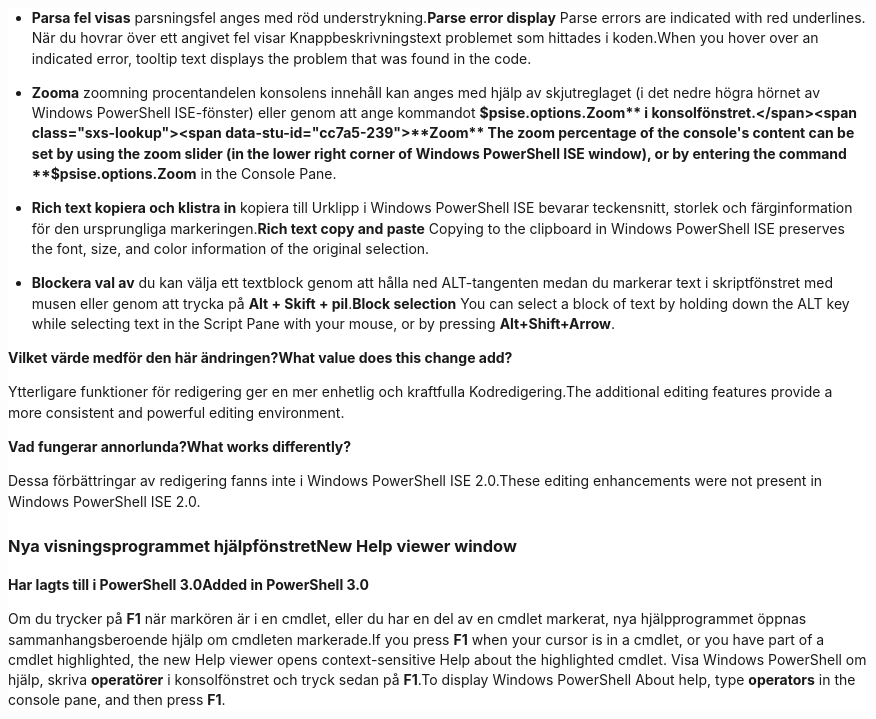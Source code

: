
- <span data-ttu-id="cc7a5-237">**Parsa fel visas** parsningsfel anges med röd understrykning.</span><span class="sxs-lookup"><span data-stu-id="cc7a5-237">**Parse error display** Parse errors are indicated with red underlines.</span></span> <span data-ttu-id="cc7a5-238">När du hovrar över ett angivet fel visar Knappbeskrivningstext problemet som hittades i koden.</span><span class="sxs-lookup"><span data-stu-id="cc7a5-238">When you hover over an indicated error, tooltip text displays the problem that was found in the code.</span></span>

- <span data-ttu-id="cc7a5-239">**Zooma** zoomning procentandelen konsolens innehåll kan anges med hjälp av skjutreglaget (i det nedre högra hörnet av Windows PowerShell ISE-fönster) eller genom att ange kommandot **$psise.options.Zoom** i konsolfönstret.</span><span class="sxs-lookup"><span data-stu-id="cc7a5-239">**Zoom** The zoom percentage of the console's content can be set by using the zoom slider (in the lower right corner of Windows PowerShell ISE window), or by entering the command **$psise.options.Zoom** in the Console Pane.</span></span>

- <span data-ttu-id="cc7a5-240">**Rich text kopiera och klistra in** kopiera till Urklipp i Windows PowerShell ISE bevarar teckensnitt, storlek och färginformation för den ursprungliga markeringen.</span><span class="sxs-lookup"><span data-stu-id="cc7a5-240">**Rich text copy and paste** Copying to the clipboard in Windows PowerShell ISE preserves the font, size, and color information of the original selection.</span></span>

- <span data-ttu-id="cc7a5-241">**Blockera val av** du kan välja ett textblock genom att hålla ned ALT-tangenten medan du markerar text i skriptfönstret med musen eller genom att trycka på **Alt + Skift + pil**.</span><span class="sxs-lookup"><span data-stu-id="cc7a5-241">**Block selection** You can select a block of text by holding down the ALT key while selecting text in the Script Pane with your mouse, or by pressing **Alt+Shift+Arrow**.</span></span>

<span data-ttu-id="cc7a5-242">**Vilket värde medför den här ändringen?**</span><span class="sxs-lookup"><span data-stu-id="cc7a5-242">**What value does this change add?**</span></span>

<span data-ttu-id="cc7a5-243">Ytterligare funktioner för redigering ger en mer enhetlig och kraftfulla Kodredigering.</span><span class="sxs-lookup"><span data-stu-id="cc7a5-243">The additional editing features provide a more consistent and powerful editing environment.</span></span>

<span data-ttu-id="cc7a5-244">**Vad fungerar annorlunda?**</span><span class="sxs-lookup"><span data-stu-id="cc7a5-244">**What works differently?**</span></span>

<span data-ttu-id="cc7a5-245">Dessa förbättringar av redigering fanns inte i Windows PowerShell ISE 2.0.</span><span class="sxs-lookup"><span data-stu-id="cc7a5-245">These editing enhancements were not present in Windows PowerShell ISE 2.0.</span></span>

### <a name="new-help-viewer-window"></a><span data-ttu-id="cc7a5-246">Nya visningsprogrammet hjälpfönstret</span><span class="sxs-lookup"><span data-stu-id="cc7a5-246">New Help viewer window</span></span>
<span data-ttu-id="cc7a5-247">**Har lagts till i PowerShell 3.0**</span><span class="sxs-lookup"><span data-stu-id="cc7a5-247">**Added in PowerShell 3.0**</span></span>

<span data-ttu-id="cc7a5-248">Om du trycker på **F1** när markören är i en cmdlet, eller du har en del av en cmdlet markerat, nya hjälpprogrammet öppnas sammanhangsberoende hjälp om cmdleten markerade.</span><span class="sxs-lookup"><span data-stu-id="cc7a5-248">If you press **F1** when your cursor is in a cmdlet, or you have part of a cmdlet highlighted, the new Help viewer opens context-sensitive Help about the highlighted cmdlet.</span></span> <span data-ttu-id="cc7a5-249">Visa Windows PowerShell om hjälp, skriva **operatörer** i konsolfönstret och tryck sedan på **F1**.</span><span class="sxs-lookup"><span data-stu-id="cc7a5-249">To display Windows PowerShell About help, type  **operators** in the console pane, and then press **F1**.</span></span>
